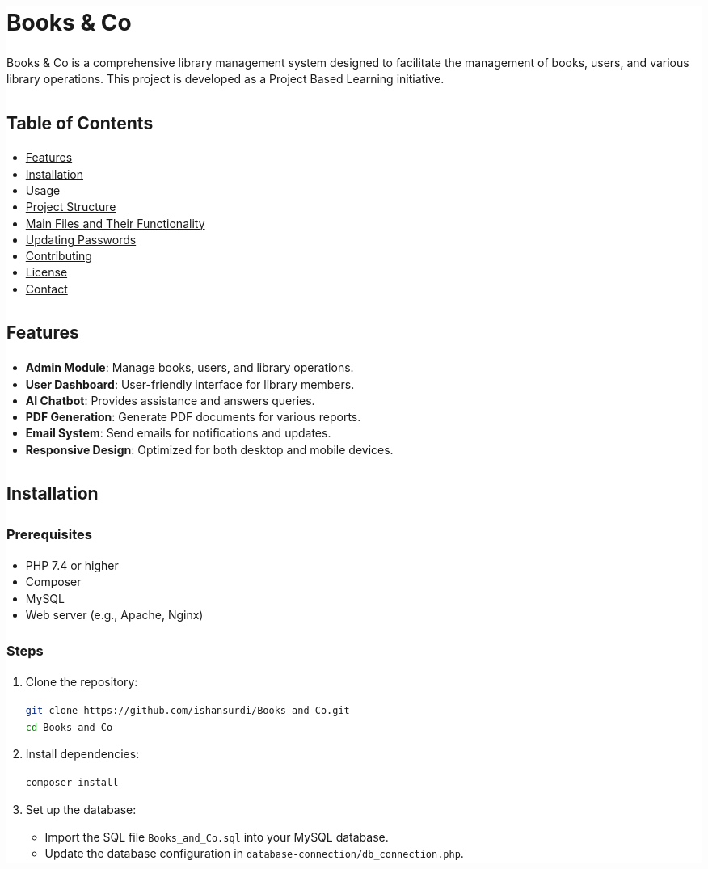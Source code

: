 # Books & Co

Books & Co is a comprehensive library management system designed to facilitate the management of books, users, and various library operations. This project is developed as a Project Based Learning initiative.

## Table of Contents

- [Features](#features)
- [Installation](#installation)
- [Usage](#usage)
- [Project Structure](#project-structure)
- [Main Files and Their Functionality](#main-files-and-their-functionality)
- [Updating Passwords](#updating-passwords)
- [Contributing](#contributing)
- [License](#license)
- [Contact](#contact)

## Features

- **Admin Module**: Manage books, users, and library operations.
- **User Dashboard**: User-friendly interface for library members.
- **AI Chatbot**: Provides assistance and answers queries.
- **PDF Generation**: Generate PDF documents for various reports.
- **Email System**: Send emails for notifications and updates.
- **Responsive Design**: Optimized for both desktop and mobile devices.

## Installation

### Prerequisites

- PHP 7.4 or higher
- Composer
- MySQL
- Web server (e.g., Apache, Nginx)

### Steps

1. Clone the repository:
    ```sh
    git clone https://github.com/ishansurdi/Books-and-Co.git
    cd Books-and-Co
    ```

2. Install dependencies:
    ```sh
    composer install
    ```

3. Set up the database:
    - Import the SQL file `Books_and_Co.sql` into your MySQL database.
    - Update the database configuration in `database-connection/db_connection.php`.
